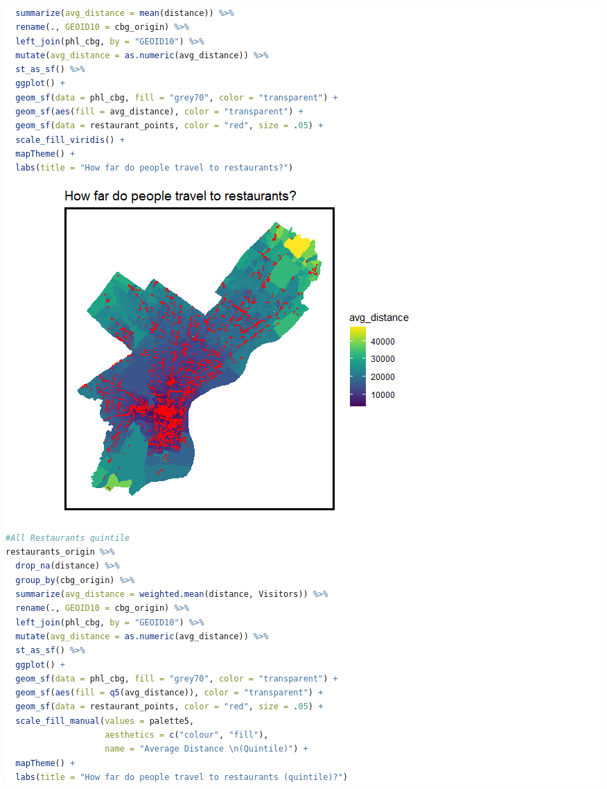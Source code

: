 ``` r
  summarize(avg_distance = mean(distance)) %>%  
  rename(., GEOID10 = cbg_origin) %>%
  left_join(phl_cbg, by = "GEOID10") %>%
  mutate(avg_distance = as.numeric(avg_distance)) %>%
  st_as_sf() %>%
  ggplot() +
  geom_sf(data = phl_cbg, fill = "grey70", color = "transparent") +
  geom_sf(aes(fill = avg_distance), color = "transparent") + 
  geom_sf(data = restaurant_points, color = "red", size = .05) +
  scale_fill_viridis() + 
  mapTheme() +
  labs(title = "How far do people travel to restaurants?") 
```

![](MUSAPracticum_Exploratory_Analysis_files/figure-gfm/unnamed-chunk-6-1.png)

``` r
#All Restaurants quintile 
restaurants_origin %>%
  drop_na(distance) %>%  
  group_by(cbg_origin) %>%
  summarize(avg_distance = weighted.mean(distance, Visitors)) %>%  
  rename(., GEOID10 = cbg_origin) %>%
  left_join(phl_cbg, by = "GEOID10") %>%
  mutate(avg_distance = as.numeric(avg_distance)) %>%
  st_as_sf() %>%
  ggplot() +
  geom_sf(data = phl_cbg, fill = "grey70", color = "transparent") +
  geom_sf(aes(fill = q5(avg_distance)), color = "transparent") + 
  geom_sf(data = restaurant_points, color = "red", size = .05) +
  scale_fill_manual(values = palette5,
                    aesthetics = c("colour", "fill"),
                    name = "Average Distance \n(Quintile)") +
  mapTheme() +
  labs(title = "How far do people travel to restaurants (quintile)?")
```
